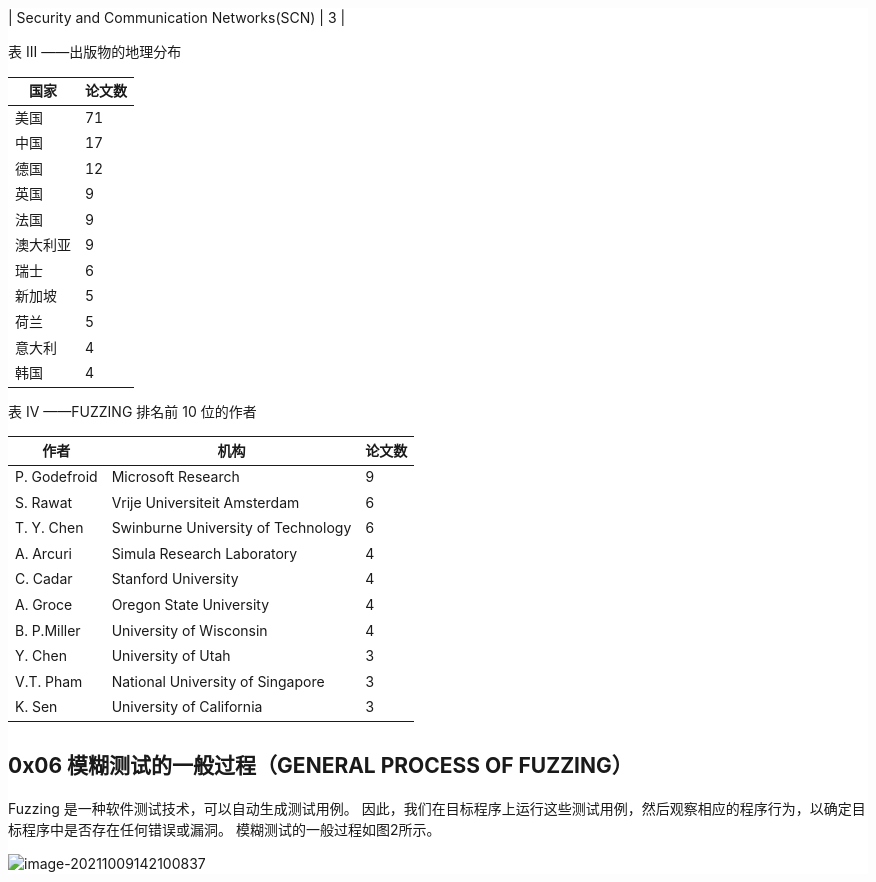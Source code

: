 | Security and Communication Networks(SCN)                     | 3      |

表 III ——出版物的地理分布

| 国家     | 论文数 |
| -------- | ------ |
| 美国     | 71     |
| 中国     | 17     |
| 德国     | 12     |
| 英国     | 9      |
| 法国     | 9      |
| 澳大利亚 | 9      |
| 瑞士     | 6      |
| 新加坡   | 5      |
| 荷兰     | 5      |
| 意大利   | 4      |
| 韩国     | 4      |

表 IV ——FUZZING 排名前 10 位的作者

| 作者         | 机构                               | 论文数 |
| ------------ | ---------------------------------- | ------ |
| P. Godefroid | Microsoft Research                 | 9      |
| S. Rawat     | Vrije Universiteit Amsterdam       | 6      |
| T. Y. Chen   | Swinburne University of Technology | 6      |
| A. Arcuri    | Simula Research Laboratory         | 4      |
| C. Cadar     | Stanford University                | 4      |
| A. Groce     | Oregon State University            | 4      |
| B. P.Miller  | University of Wisconsin            | 4      |
| Y. Chen      | University of Utah                 | 3      |
| V.T. Pham    | National University of Singapore   | 3      |
| K. Sen       | University of California           | 3      |

## 0x06 模糊测试的一般过程（GENERAL PROCESS OF FUZZING）

Fuzzing 是一种软件测试技术，可以自动生成测试用例。 因此，我们在目标程序上运行这些测试用例，然后观察相应的程序行为，以确定目标程序中是否存在任何错误或漏洞。 模糊测试的一般过程如图2所示。

![image-20211009142100837](https://i.loli.net/2021/10/09/mfQlCjoSz76Yp92.png)

